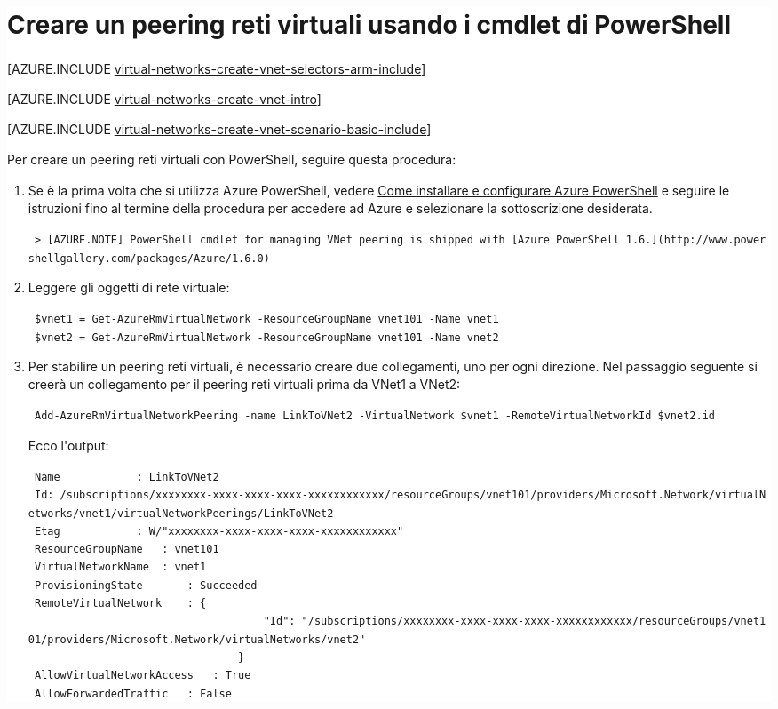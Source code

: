 <properties
   pageTitle="Creare un peering reti virtuali usando i cmdlet di PowerShell | Microsoft Azure"
   description="Informazioni su come creare una rete virtuale con il portale di Azure in Resource Manager."
   services="virtual-network"
   documentationCenter=""
   authors="NarayanAnnamalai"
   manager="jefco"
   editor=""
   tags="azure-resource-manager"/>

<tags
   ms.service="virtual-network"
   ms.devlang="na"
   ms.topic="hero-article"
   ms.tgt_pltfrm="na"
   ms.workload="infrastructure-services"
   ms.date="09/14/2016"
   ms.author="narayanannamalai; annahar"/>

# Creare un peering reti virtuali usando i cmdlet di PowerShell

[AZURE.INCLUDE [virtual-networks-create-vnet-selectors-arm-include](../../includes/virtual-networks-create-vnetpeering-selectors-arm-include.md)]

[AZURE.INCLUDE [virtual-networks-create-vnet-intro](../../includes/virtual-networks-create-vnetpeering-intro-include.md)]

[AZURE.INCLUDE [virtual-networks-create-vnet-scenario-basic-include](../../includes/virtual-networks-create-vnetpeering-scenario-basic-include.md)]

Per creare un peering reti virtuali con PowerShell, seguire questa procedura:

1. Se è la prima volta che si utilizza Azure PowerShell, vedere [Come installare e configurare Azure PowerShell](../powershell-install-configure.md) e seguire le istruzioni fino al termine della procedura per accedere ad Azure e selezionare la sottoscrizione desiderata.

        > [AZURE.NOTE] PowerShell cmdlet for managing VNet peering is shipped with [Azure PowerShell 1.6.](http://www.powershellgallery.com/packages/Azure/1.6.0)

2. Leggere gli oggetti di rete virtuale:

        $vnet1 = Get-AzureRmVirtualNetwork -ResourceGroupName vnet101 -Name vnet1
        $vnet2 = Get-AzureRmVirtualNetwork -ResourceGroupName vnet101 -Name vnet2

3. Per stabilire un peering reti virtuali, è necessario creare due collegamenti, uno per ogni direzione. Nel passaggio seguente si creerà un collegamento per il peering reti virtuali prima da VNet1 a VNet2:

        Add-AzureRmVirtualNetworkPeering -name LinkToVNet2 -VirtualNetwork $vnet1 -RemoteVirtualNetworkId $vnet2.id

    Ecco l'output:

        Name			: LinkToVNet2
        Id: /subscriptions/xxxxxxxx-xxxx-xxxx-xxxx-xxxxxxxxxxxx/resourceGroups/vnet101/providers/Microsoft.Network/virtualNetworks/vnet1/virtualNetworkPeerings/LinkToVNet2
        Etag			: W/"xxxxxxxx-xxxx-xxxx-xxxx-xxxxxxxxxxxx"
        ResourceGroupName	: vnet101
        VirtualNetworkName	: vnet1
        ProvisioningState		: Succeeded
        RemoteVirtualNetwork	: {
                                            "Id": "/subscriptions/xxxxxxxx-xxxx-xxxx-xxxx-xxxxxxxxxxxx/resourceGroups/vnet101/providers/Microsoft.Network/virtualNetworks/vnet2"
                                        }
        AllowVirtualNetworkAccess	: True
        AllowForwardedTraffic	: False